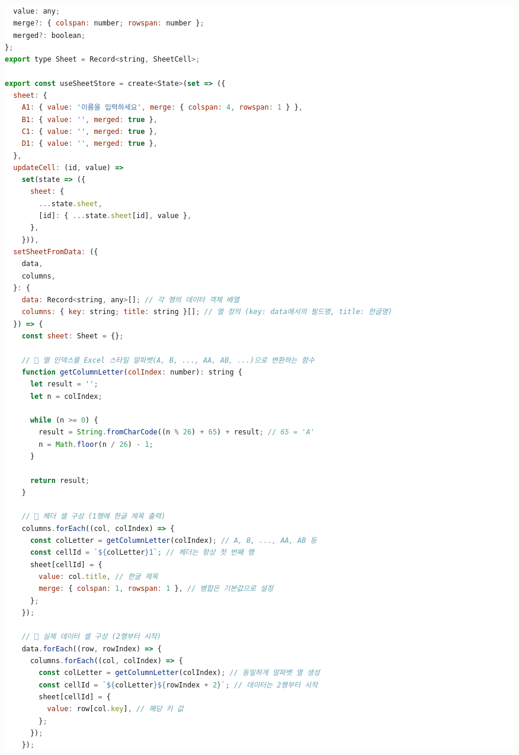 ```javascript
  value: any;
  merge?: { colspan: number; rowspan: number };
  merged?: boolean;
};
export type Sheet = Record<string, SheetCell>;

export const useSheetStore = create<State>(set => ({
  sheet: {
    A1: { value: '이름을 입력하세요', merge: { colspan: 4, rowspan: 1 } },
    B1: { value: '', merged: true },
    C1: { value: '', merged: true },
    D1: { value: '', merged: true },
  },
  updateCell: (id, value) =>
    set(state => ({
      sheet: {
        ...state.sheet,
        [id]: { ...state.sheet[id], value },
      },
    })),
  setSheetFromData: ({
    data,
    columns,
  }: {
    data: Record<string, any>[]; // 각 행의 데이터 객체 배열
    columns: { key: string; title: string }[]; // 열 정의 (key: data에서의 필드명, title: 한글명)
  }) => {
    const sheet: Sheet = {};

    // 🔡 열 인덱스를 Excel 스타일 알파벳(A, B, ..., AA, AB, ...)으로 변환하는 함수
    function getColumnLetter(colIndex: number): string {
      let result = '';
      let n = colIndex;

      while (n >= 0) {
        result = String.fromCharCode((n % 26) + 65) + result; // 65 = 'A'
        n = Math.floor(n / 26) - 1;
      }

      return result;
    }

    // 🧩 헤더 셀 구성 (1행에 한글 제목 출력)
    columns.forEach((col, colIndex) => {
      const colLetter = getColumnLetter(colIndex); // A, B, ..., AA, AB 등
      const cellId = `${colLetter}1`; // 헤더는 항상 첫 번째 행
      sheet[cellId] = {
        value: col.title, // 한글 제목
        merge: { colspan: 1, rowspan: 1 }, // 병합은 기본값으로 설정
      };
    });

    // 📄 실제 데이터 셀 구성 (2행부터 시작)
    data.forEach((row, rowIndex) => {
      columns.forEach((col, colIndex) => {
        const colLetter = getColumnLetter(colIndex); // 동일하게 알파벳 열 생성
        const cellId = `${colLetter}${rowIndex + 2}`; // 데이터는 2행부터 시작
        sheet[cellId] = {
          value: row[col.key], // 해당 키 값
        };
      });
    });

```